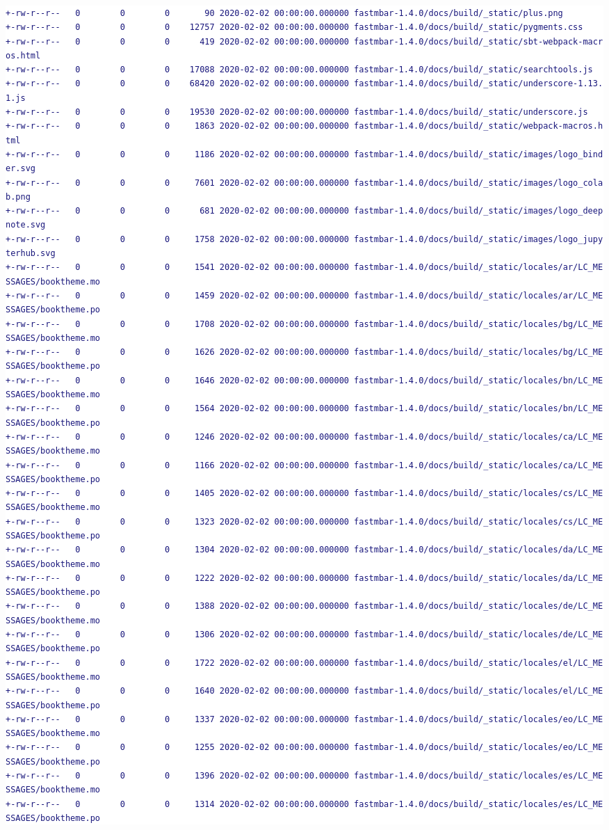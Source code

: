 ```diff
+-rw-r--r--   0        0        0       90 2020-02-02 00:00:00.000000 fastmbar-1.4.0/docs/build/_static/plus.png
+-rw-r--r--   0        0        0    12757 2020-02-02 00:00:00.000000 fastmbar-1.4.0/docs/build/_static/pygments.css
+-rw-r--r--   0        0        0      419 2020-02-02 00:00:00.000000 fastmbar-1.4.0/docs/build/_static/sbt-webpack-macros.html
+-rw-r--r--   0        0        0    17088 2020-02-02 00:00:00.000000 fastmbar-1.4.0/docs/build/_static/searchtools.js
+-rw-r--r--   0        0        0    68420 2020-02-02 00:00:00.000000 fastmbar-1.4.0/docs/build/_static/underscore-1.13.1.js
+-rw-r--r--   0        0        0    19530 2020-02-02 00:00:00.000000 fastmbar-1.4.0/docs/build/_static/underscore.js
+-rw-r--r--   0        0        0     1863 2020-02-02 00:00:00.000000 fastmbar-1.4.0/docs/build/_static/webpack-macros.html
+-rw-r--r--   0        0        0     1186 2020-02-02 00:00:00.000000 fastmbar-1.4.0/docs/build/_static/images/logo_binder.svg
+-rw-r--r--   0        0        0     7601 2020-02-02 00:00:00.000000 fastmbar-1.4.0/docs/build/_static/images/logo_colab.png
+-rw-r--r--   0        0        0      681 2020-02-02 00:00:00.000000 fastmbar-1.4.0/docs/build/_static/images/logo_deepnote.svg
+-rw-r--r--   0        0        0     1758 2020-02-02 00:00:00.000000 fastmbar-1.4.0/docs/build/_static/images/logo_jupyterhub.svg
+-rw-r--r--   0        0        0     1541 2020-02-02 00:00:00.000000 fastmbar-1.4.0/docs/build/_static/locales/ar/LC_MESSAGES/booktheme.mo
+-rw-r--r--   0        0        0     1459 2020-02-02 00:00:00.000000 fastmbar-1.4.0/docs/build/_static/locales/ar/LC_MESSAGES/booktheme.po
+-rw-r--r--   0        0        0     1708 2020-02-02 00:00:00.000000 fastmbar-1.4.0/docs/build/_static/locales/bg/LC_MESSAGES/booktheme.mo
+-rw-r--r--   0        0        0     1626 2020-02-02 00:00:00.000000 fastmbar-1.4.0/docs/build/_static/locales/bg/LC_MESSAGES/booktheme.po
+-rw-r--r--   0        0        0     1646 2020-02-02 00:00:00.000000 fastmbar-1.4.0/docs/build/_static/locales/bn/LC_MESSAGES/booktheme.mo
+-rw-r--r--   0        0        0     1564 2020-02-02 00:00:00.000000 fastmbar-1.4.0/docs/build/_static/locales/bn/LC_MESSAGES/booktheme.po
+-rw-r--r--   0        0        0     1246 2020-02-02 00:00:00.000000 fastmbar-1.4.0/docs/build/_static/locales/ca/LC_MESSAGES/booktheme.mo
+-rw-r--r--   0        0        0     1166 2020-02-02 00:00:00.000000 fastmbar-1.4.0/docs/build/_static/locales/ca/LC_MESSAGES/booktheme.po
+-rw-r--r--   0        0        0     1405 2020-02-02 00:00:00.000000 fastmbar-1.4.0/docs/build/_static/locales/cs/LC_MESSAGES/booktheme.mo
+-rw-r--r--   0        0        0     1323 2020-02-02 00:00:00.000000 fastmbar-1.4.0/docs/build/_static/locales/cs/LC_MESSAGES/booktheme.po
+-rw-r--r--   0        0        0     1304 2020-02-02 00:00:00.000000 fastmbar-1.4.0/docs/build/_static/locales/da/LC_MESSAGES/booktheme.mo
+-rw-r--r--   0        0        0     1222 2020-02-02 00:00:00.000000 fastmbar-1.4.0/docs/build/_static/locales/da/LC_MESSAGES/booktheme.po
+-rw-r--r--   0        0        0     1388 2020-02-02 00:00:00.000000 fastmbar-1.4.0/docs/build/_static/locales/de/LC_MESSAGES/booktheme.mo
+-rw-r--r--   0        0        0     1306 2020-02-02 00:00:00.000000 fastmbar-1.4.0/docs/build/_static/locales/de/LC_MESSAGES/booktheme.po
+-rw-r--r--   0        0        0     1722 2020-02-02 00:00:00.000000 fastmbar-1.4.0/docs/build/_static/locales/el/LC_MESSAGES/booktheme.mo
+-rw-r--r--   0        0        0     1640 2020-02-02 00:00:00.000000 fastmbar-1.4.0/docs/build/_static/locales/el/LC_MESSAGES/booktheme.po
+-rw-r--r--   0        0        0     1337 2020-02-02 00:00:00.000000 fastmbar-1.4.0/docs/build/_static/locales/eo/LC_MESSAGES/booktheme.mo
+-rw-r--r--   0        0        0     1255 2020-02-02 00:00:00.000000 fastmbar-1.4.0/docs/build/_static/locales/eo/LC_MESSAGES/booktheme.po
+-rw-r--r--   0        0        0     1396 2020-02-02 00:00:00.000000 fastmbar-1.4.0/docs/build/_static/locales/es/LC_MESSAGES/booktheme.mo
+-rw-r--r--   0        0        0     1314 2020-02-02 00:00:00.000000 fastmbar-1.4.0/docs/build/_static/locales/es/LC_MESSAGES/booktheme.po
```